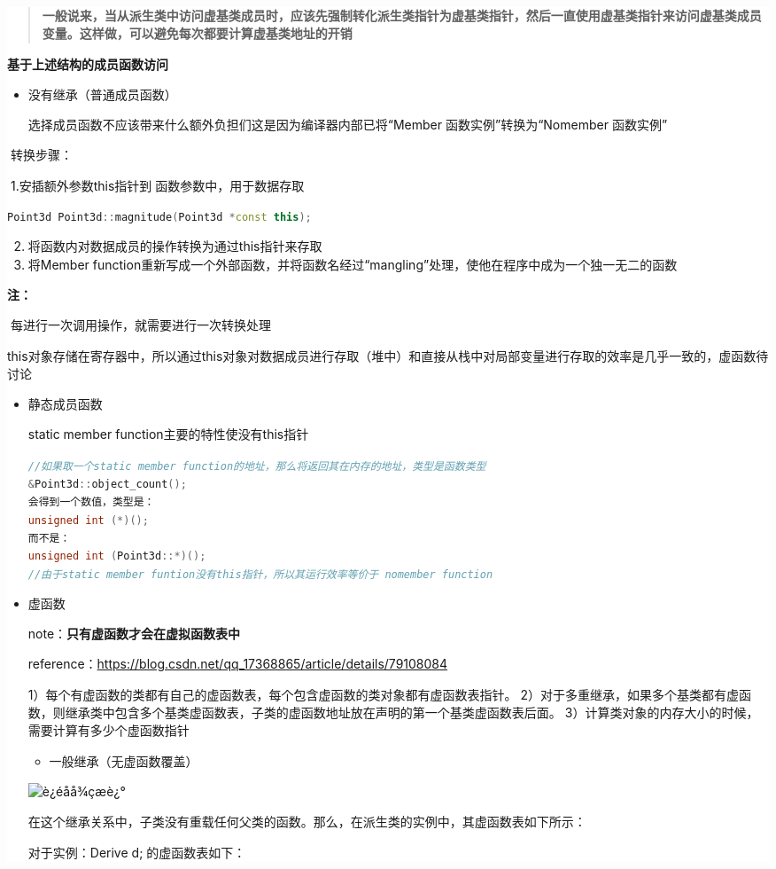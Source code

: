 > **一般说来，当从派生类中访问虚基类成员时，应该先强制转化派生类指针为虚基类指针，然后一直使用虚基类指针来访问虚基类成员变量。这样做，可以避免每次都要计算虚基类地址的开销**



**基于上述结构的成员函数访问**

- 没有继承（普通成员函数）

  选择成员函数不应该带来什么额外负担们这是因为编译器内部已将“Member 函数实例”转换为“Nomember 函数实例”

​	转换步骤：

​	1.安插额外参数this指针到 函数参数中，用于数据存取

```C++
Point3d Point3d::magnitude(Point3d *const this);
```

2. 将函数内对数据成员的操作转换为通过this指针来存取
3. 将Member function重新写成一个外部函数，并将函数名经过“mangling”处理，使他在程序中成为一个独一无二的函数

**注：**

​	每进行一次调用操作，就需要进行一次转换处理

​	this对象存储在寄存器中，所以通过this对象对数据成员进行存取（堆中）和直接从栈中对局部变量进行存取的效率是几乎一致的，虚函数待讨论



* 静态成员函数

  static member function主要的特性使没有this指针

  ~~~ C++
  //如果取一个static member function的地址，那么将返回其在内存的地址，类型是函数类型
  &Point3d::object_count();
  会得到一个数值，类型是：
  unsigned int (*)();
  而不是：
  unsigned int (Point3d::*)();
  //由于static member funtion没有this指针，所以其运行效率等价于 nomember function
  ~~~

  

* 虚函数

  note：**只有虚函数才会在虚拟函数表中**

  reference：https://blog.csdn.net/qq_17368865/article/details/79108084

  1）每个有虚函数的类都有自己的虚函数表，每个包含虚函数的类对象都有虚函数表指针。 
  2）对于多重继承，如果多个基类都有虚函数，则继承类中包含多个基类虚函数表，子类的虚函数地址放在声明的第一个基类虚函数表后面。 
  3）计算类对象的内存大小的时候，需要计算有多少个虚函数指针
  

  * 一般继承（无虚函数覆盖）

  ![è¿éåå¾çæè¿°](https://p-blog.csdn.net/images/p_blog_csdn_net/haoel/15190/o_Drawing3.jpg)

  

  在这个继承关系中，子类没有重载任何父类的函数。那么，在派生类的实例中，其虚函数表如下所示：

  对于实例：Derive d; 的虚函数表如下：
